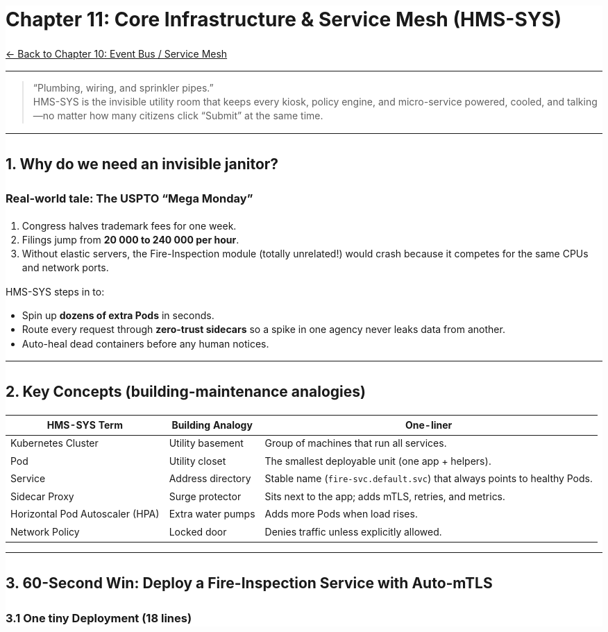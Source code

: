 # Chapter 11: Core Infrastructure & Service Mesh (HMS-SYS)

[← Back to Chapter 10: Event Bus / Service Mesh](10_event_bus___service_mesh_.md)

---

> “Plumbing, wiring, and sprinkler pipes.”  
> HMS-SYS is the invisible utility room that keeps every kiosk, policy engine, and micro-service powered, cooled, and talking—no matter how many citizens click “Submit” at the same time.

---

## 1. Why do we need an invisible janitor?

### Real-world tale: The USPTO “Mega Monday”

1. Congress halves trademark fees for one week.  
2. Filings jump from **20 000 to 240 000 per hour**.  
3. Without elastic servers, the Fire-Inspection module (totally unrelated!) would crash because it competes for the same CPUs and network ports.

HMS-SYS steps in to:

* Spin up **dozens of extra Pods** in seconds.  
* Route every request through **zero-trust sidecars** so a spike in one agency never leaks data from another.  
* Auto-heal dead containers before any human notices.

---

## 2. Key Concepts (building-maintenance analogies)

| HMS-SYS Term | Building Analogy | One-liner |
|--------------|-----------------|-----------|
| Kubernetes Cluster | Utility basement | Group of machines that run all services. |
| Pod | Utility closet | The smallest deployable unit (one app + helpers). |
| Service | Address directory | Stable name (`fire-svc.default.svc`) that always points to healthy Pods. |
| Sidecar Proxy | Surge protector | Sits next to the app; adds mTLS, retries, and metrics. |
| Horizontal Pod Autoscaler (HPA) | Extra water pumps | Adds more Pods when load rises. |
| Network Policy | Locked door | Denies traffic unless explicitly allowed. |

---

## 3. 60-Second Win: Deploy a Fire-Inspection Service with Auto-mTLS

### 3.1 One tiny Deployment (18 lines)
